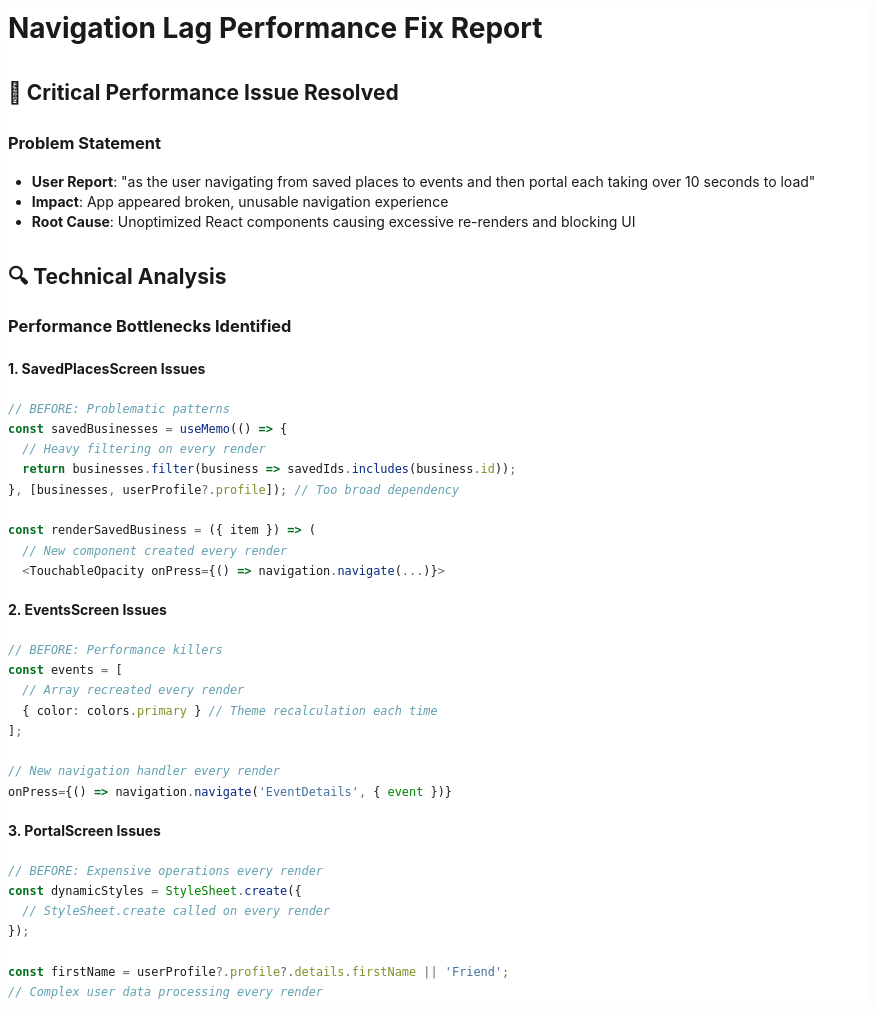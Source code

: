 # Navigation Lag Performance Fix Report

## 🚨 **Critical Performance Issue Resolved**

### **Problem Statement**
- **User Report**: "as the user navigating from saved places to events and then portal each taking over 10 seconds to load"
- **Impact**: App appeared broken, unusable navigation experience
- **Root Cause**: Unoptimized React components causing excessive re-renders and blocking UI

## 🔍 **Technical Analysis**

### **Performance Bottlenecks Identified**

#### 1. **SavedPlacesScreen Issues**
```typescript
// BEFORE: Problematic patterns
const savedBusinesses = useMemo(() => {
  // Heavy filtering on every render
  return businesses.filter(business => savedIds.includes(business.id));
}, [businesses, userProfile?.profile]); // Too broad dependency

const renderSavedBusiness = ({ item }) => (
  // New component created every render
  <TouchableOpacity onPress={() => navigation.navigate(...)}>
```

#### 2. **EventsScreen Issues**
```typescript
// BEFORE: Performance killers
const events = [
  // Array recreated every render
  { color: colors.primary } // Theme recalculation each time
];

// New navigation handler every render
onPress={() => navigation.navigate('EventDetails', { event })}
```

#### 3. **PortalScreen Issues**
```typescript
// BEFORE: Expensive operations every render
const dynamicStyles = StyleSheet.create({
  // StyleSheet.create called on every render
});

const firstName = userProfile?.profile?.details.firstName || 'Friend';
// Complex user data processing every render
```
